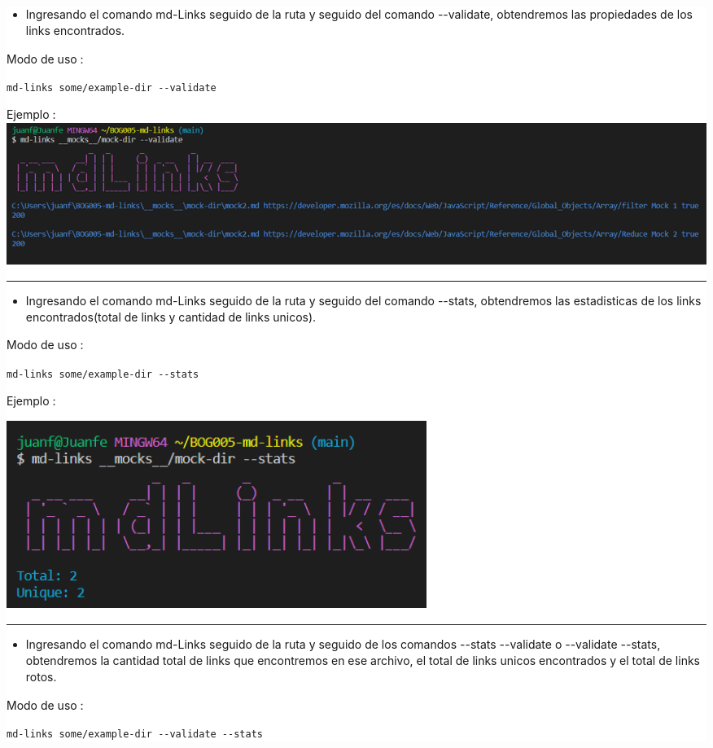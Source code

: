 
- Ingresando el comando md-Links seguido de la ruta y seguido del comando --validate, obtendremos las propiedades de los links encontrados. 

Modo de uso : 
~~~
md-links some/example-dir --validate
~~~

Ejemplo : 
<img src="./imgComandos/Validate.png">

---

- Ingresando el comando md-Links seguido de la ruta y seguido del comando --stats, obtendremos las estadisticas de los links encontrados(total de links y cantidad de links unicos).

Modo de uso : 
~~~
md-links some/example-dir --stats
~~~

Ejemplo : 

<img src="./imgComandos/stats.png" width= 60%>

---

- Ingresando el comando md-Links seguido de la ruta y seguido de los comandos --stats --validate o --validate --stats, obtendremos la cantidad total de links que encontremos en ese archivo, el total de links unicos encontrados y el total de links rotos.

Modo de uso : 
~~~
md-links some/example-dir --validate --stats
~~~
